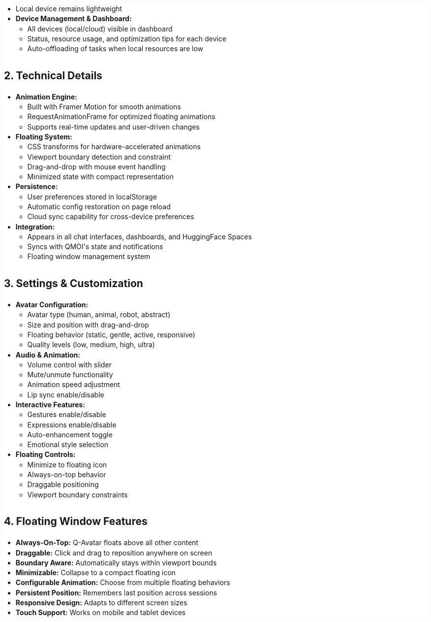   - Local device remains lightweight
- **Device Management & Dashboard:**
  - All devices (local/cloud) visible in dashboard
  - Status, resource usage, and optimization tips for each device
  - Auto-offloading of tasks when local resources are low

## 2. Technical Details
- **Animation Engine:**
  - Built with Framer Motion for smooth animations
  - RequestAnimationFrame for optimized floating animations
  - Supports real-time updates and user-driven changes
- **Floating System:**
  - CSS transforms for hardware-accelerated animations
  - Viewport boundary detection and constraint
  - Drag-and-drop with mouse event handling
  - Minimized state with compact representation
- **Persistence:**
  - User preferences stored in localStorage
  - Automatic config restoration on page reload
  - Cloud sync capability for cross-device preferences
- **Integration:**
  - Appears in all chat interfaces, dashboards, and HuggingFace Spaces
  - Syncs with QMOI's state and notifications
  - Floating window management system

## 3. Settings & Customization
- **Avatar Configuration:**
  - Avatar type (human, animal, robot, abstract)
  - Size and position with drag-and-drop
  - Floating behavior (static, gentle, active, responsive)
  - Quality levels (low, medium, high, ultra)
- **Audio & Animation:**
  - Volume control with slider
  - Mute/unmute functionality
  - Animation speed adjustment
  - Lip sync enable/disable
- **Interactive Features:**
  - Gestures enable/disable
  - Expressions enable/disable
  - Auto-enhancement toggle
  - Emotional style selection
- **Floating Controls:**
  - Minimize to floating icon
  - Always-on-top behavior
  - Draggable positioning
  - Viewport boundary constraints

## 4. Floating Window Features
- **Always-On-Top:** Q-Avatar floats above all other content
- **Draggable:** Click and drag to reposition anywhere on screen
- **Boundary Aware:** Automatically stays within viewport bounds
- **Minimizable:** Collapse to a compact floating icon
- **Configurable Animation:** Choose from multiple floating behaviors
- **Persistent Position:** Remembers last position across sessions
- **Responsive Design:** Adapts to different screen sizes
- **Touch Support:** Works on mobile and tablet devices
